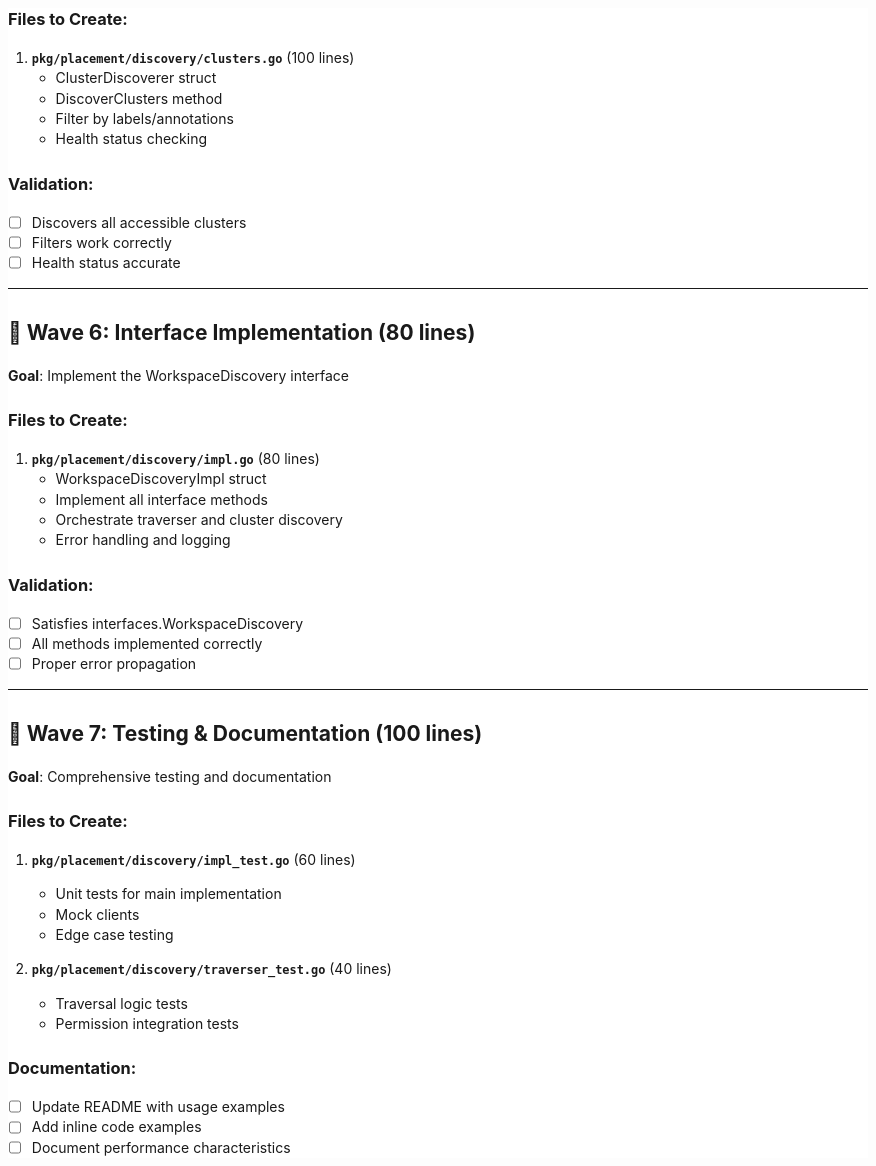 ### Files to Create:
1. **`pkg/placement/discovery/clusters.go`** (100 lines)
   - ClusterDiscoverer struct
   - DiscoverClusters method
   - Filter by labels/annotations
   - Health status checking

### Validation:
- [ ] Discovers all accessible clusters
- [ ] Filters work correctly
- [ ] Health status accurate

---

## 🌊 Wave 6: Interface Implementation (80 lines)
**Goal**: Implement the WorkspaceDiscovery interface

### Files to Create:
1. **`pkg/placement/discovery/impl.go`** (80 lines)
   - WorkspaceDiscoveryImpl struct
   - Implement all interface methods
   - Orchestrate traverser and cluster discovery
   - Error handling and logging

### Validation:
- [ ] Satisfies interfaces.WorkspaceDiscovery
- [ ] All methods implemented correctly
- [ ] Proper error propagation

---

## 🌊 Wave 7: Testing & Documentation (100 lines)
**Goal**: Comprehensive testing and documentation

### Files to Create:
1. **`pkg/placement/discovery/impl_test.go`** (60 lines)
   - Unit tests for main implementation
   - Mock clients
   - Edge case testing

2. **`pkg/placement/discovery/traverser_test.go`** (40 lines)
   - Traversal logic tests
   - Permission integration tests

### Documentation:
- [ ] Update README with usage examples
- [ ] Add inline code examples
- [ ] Document performance characteristics
